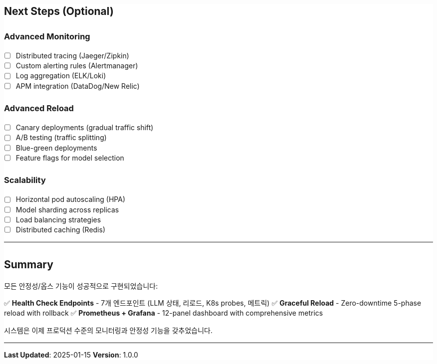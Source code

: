 
## Next Steps (Optional)

### Advanced Monitoring
- [ ] Distributed tracing (Jaeger/Zipkin)
- [ ] Custom alerting rules (Alertmanager)
- [ ] Log aggregation (ELK/Loki)
- [ ] APM integration (DataDog/New Relic)

### Advanced Reload
- [ ] Canary deployments (gradual traffic shift)
- [ ] A/B testing (traffic splitting)
- [ ] Blue-green deployments
- [ ] Feature flags for model selection

### Scalability
- [ ] Horizontal pod autoscaling (HPA)
- [ ] Model sharding across replicas
- [ ] Load balancing strategies
- [ ] Distributed caching (Redis)

---

## Summary

모든 안정성/옵스 기능이 성공적으로 구현되었습니다:

✅ **Health Check Endpoints** - 7개 엔드포인트 (LLM 상태, 리로드, K8s probes, 메트릭)
✅ **Graceful Reload** - Zero-downtime 5-phase reload with rollback
✅ **Prometheus + Grafana** - 12-panel dashboard with comprehensive metrics

시스템은 이제 프로덕션 수준의 모니터링과 안정성 기능을 갖추었습니다.

---

**Last Updated**: 2025-01-15
**Version**: 1.0.0

